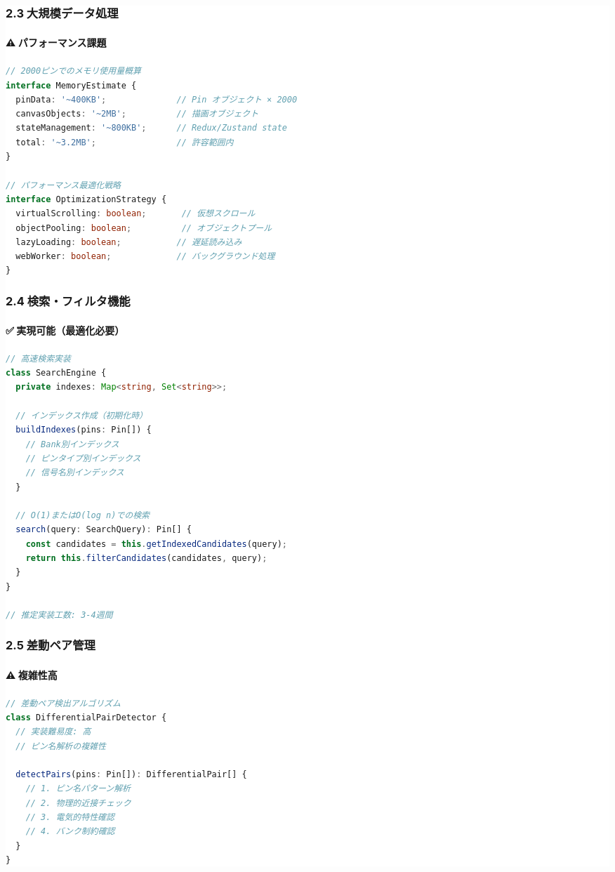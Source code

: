 ### 2.3 大規模データ処理

#### ⚠️ パフォーマンス課題
```typescript
// 2000ピンでのメモリ使用量概算
interface MemoryEstimate {
  pinData: '~400KB';              // Pin オブジェクト × 2000
  canvasObjects: '~2MB';          // 描画オブジェクト
  stateManagement: '~800KB';      // Redux/Zustand state
  total: '~3.2MB';                // 許容範囲内
}

// パフォーマンス最適化戦略
interface OptimizationStrategy {
  virtualScrolling: boolean;       // 仮想スクロール
  objectPooling: boolean;          // オブジェクトプール
  lazyLoading: boolean;           // 遅延読み込み
  webWorker: boolean;             // バックグラウンド処理
}
```

### 2.4 検索・フィルタ機能

#### ✅ 実現可能（最適化必要）
```typescript
// 高速検索実装
class SearchEngine {
  private indexes: Map<string, Set<string>>;
  
  // インデックス作成（初期化時）
  buildIndexes(pins: Pin[]) {
    // Bank別インデックス
    // ピンタイプ別インデックス
    // 信号名別インデックス
  }
  
  // O(1)またはO(log n)での検索
  search(query: SearchQuery): Pin[] {
    const candidates = this.getIndexedCandidates(query);
    return this.filterCandidates(candidates, query);
  }
}

// 推定実装工数: 3-4週間
```

### 2.5 差動ペア管理

#### ⚠️ 複雑性高
```typescript
// 差動ペア検出アルゴリズム
class DifferentialPairDetector {
  // 実装難易度: 高
  // ピン名解析の複雑性
  
  detectPairs(pins: Pin[]): DifferentialPair[] {
    // 1. ピン名パターン解析
    // 2. 物理的近接チェック
    // 3. 電気的特性確認
    // 4. バンク制約確認
  }
}

```